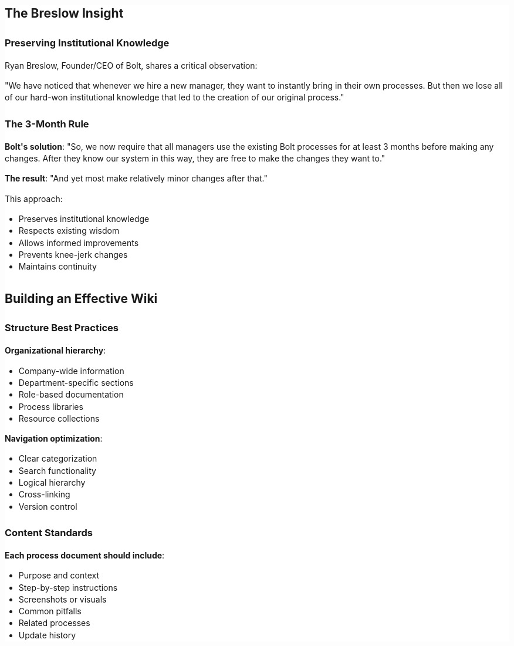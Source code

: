 ## The Breslow Insight

### Preserving Institutional Knowledge

Ryan Breslow, Founder/CEO of Bolt, shares a critical observation:

"We have noticed that whenever we hire a new manager, they want to instantly bring in their own processes. But then we lose all of our hard-won institutional knowledge that led to the creation of our original process."

### The 3-Month Rule

**Bolt's solution**:
"So, we now require that all managers use the existing Bolt processes for at least 3 months before making any changes. After they know our system in this way, they are free to make the changes they want to."

**The result**: "And yet most make relatively minor changes after that."

This approach:
- Preserves institutional knowledge
- Respects existing wisdom
- Allows informed improvements
- Prevents knee-jerk changes
- Maintains continuity

## Building an Effective Wiki

### Structure Best Practices

**Organizational hierarchy**:
- Company-wide information
- Department-specific sections
- Role-based documentation
- Process libraries
- Resource collections

**Navigation optimization**:
- Clear categorization
- Search functionality
- Logical hierarchy
- Cross-linking
- Version control

### Content Standards

**Each process document should include**:
- Purpose and context
- Step-by-step instructions
- Screenshots or visuals
- Common pitfalls
- Related processes
- Update history
